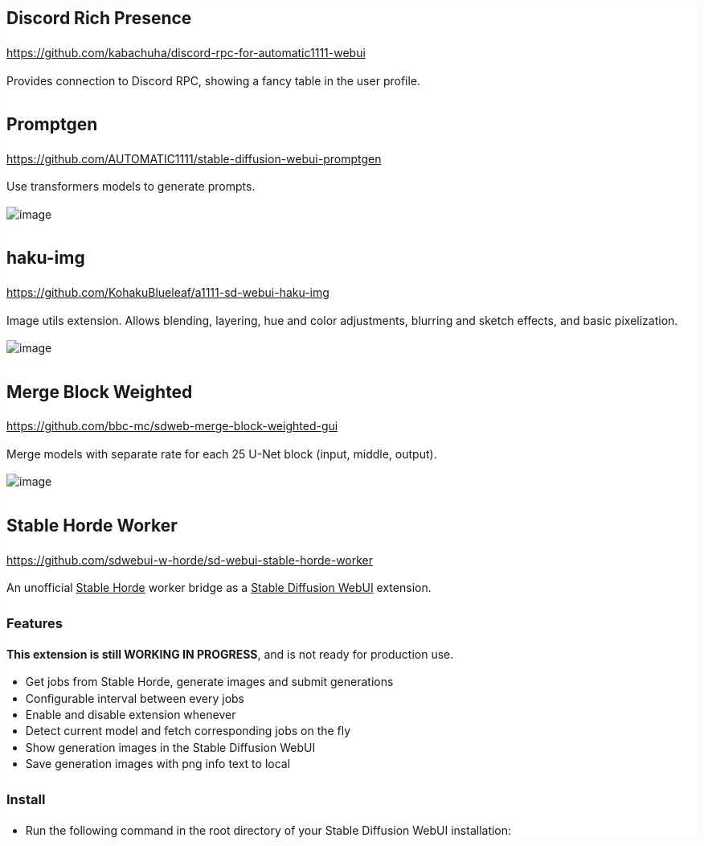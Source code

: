 ## Discord Rich Presence
https://github.com/kabachuha/discord-rpc-for-automatic1111-webui

Provides connection to Discord RPC, showing a fancy table in the user profile.


## Promptgen
https://github.com/AUTOMATIC1111/stable-diffusion-webui-promptgen

Use transformers models to generate prompts.

![image](https://user-images.githubusercontent.com/98228077/223561862-27815193-acfd-47cb-ae67-fcc435b2c875.png)


## haku-img
https://github.com/KohakuBlueleaf/a1111-sd-webui-haku-img

Image utils extension. Allows blending, layering, hue and color adjustments, blurring and sketch effects, and basic pixelization.

![image](https://user-images.githubusercontent.com/98228077/223561769-294ee4fa-f857-4dc9-afbf-dfe953e8c6ad.png)


## Merge Block Weighted
https://github.com/bbc-mc/sdweb-merge-block-weighted-gui

Merge models with separate rate for each 25 U-Net block (input, middle, output).

![image](https://user-images.githubusercontent.com/98228077/223561099-c9cb6fab-c3c6-42fb-92fd-6811474d073c.png)


## Stable Horde Worker
https://github.com/sdwebui-w-horde/sd-webui-stable-horde-worker

An unofficial [Stable Horde](https://stablehorde.net/) worker bridge as a [Stable Diffusion WebUI](https://github.com/AUTOMATIC1111/stable-diffusion-webui) extension.

### Features

**This extension is still WORKING IN PROGRESS**, and is not ready for production use.

- Get jobs from Stable Horde, generate images and submit generations
- Configurable interval between every jobs
- Enable and disable extension whenever
- Detect current model and fetch corresponding jobs on the fly
- Show generation images in the Stable Diffusion WebUI
- Save generation images with png info text to local

### Install

- Run the following command in the root directory of your Stable Diffusion WebUI installation:
